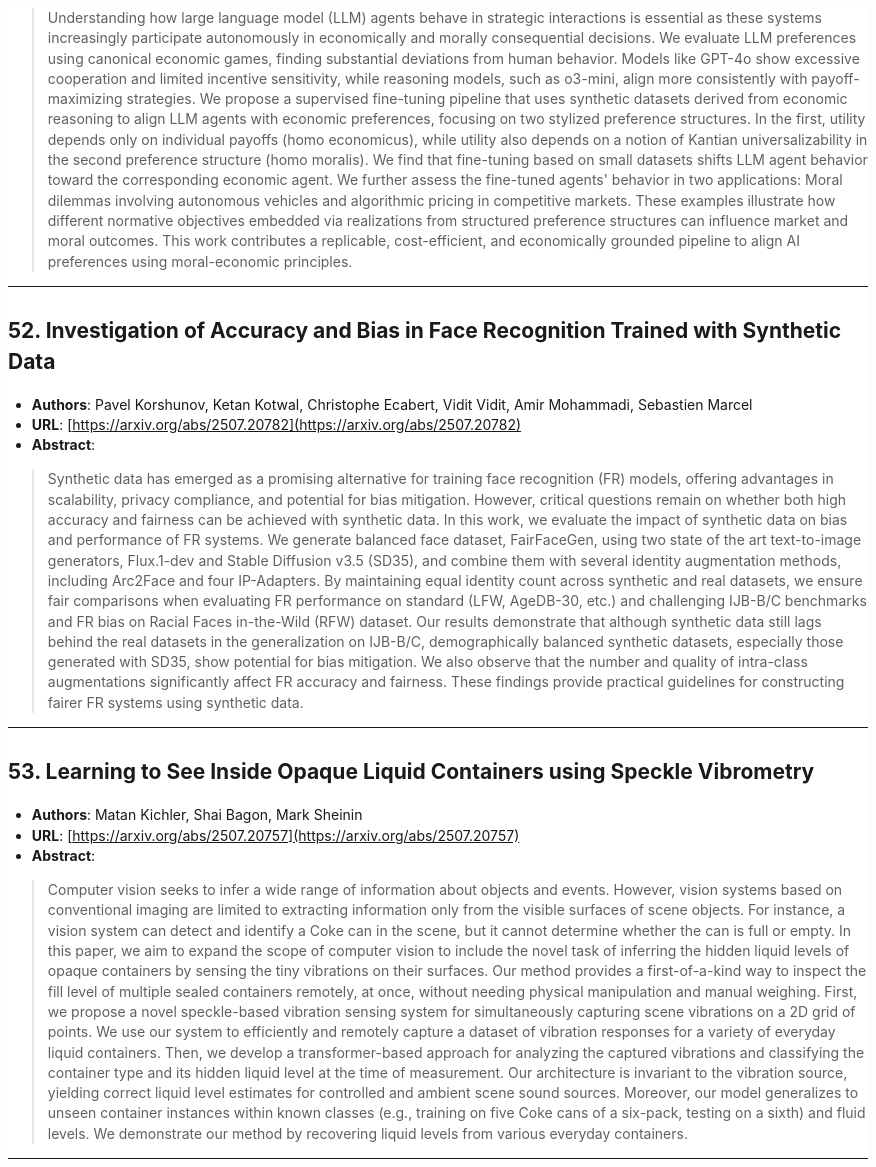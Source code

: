 > Understanding how large language model (LLM) agents behave in strategic interactions is essential as these systems increasingly participate autonomously in economically and morally consequential decisions. We evaluate LLM preferences using canonical economic games, finding substantial deviations from human behavior. Models like GPT-4o show excessive cooperation and limited incentive sensitivity, while reasoning models, such as o3-mini, align more consistently with payoff-maximizing strategies. We propose a supervised fine-tuning pipeline that uses synthetic datasets derived from economic reasoning to align LLM agents with economic preferences, focusing on two stylized preference structures. In the first, utility depends only on individual payoffs (homo economicus), while utility also depends on a notion of Kantian universalizability in the second preference structure (homo moralis). We find that fine-tuning based on small datasets shifts LLM agent behavior toward the corresponding economic agent. We further assess the fine-tuned agents' behavior in two applications: Moral dilemmas involving autonomous vehicles and algorithmic pricing in competitive markets. These examples illustrate how different normative objectives embedded via realizations from structured preference structures can influence market and moral outcomes. This work contributes a replicable, cost-efficient, and economically grounded pipeline to align AI preferences using moral-economic principles.

---

## 52. Investigation of Accuracy and Bias in Face Recognition Trained with Synthetic Data
- **Authors**: Pavel Korshunov, Ketan Kotwal, Christophe Ecabert, Vidit Vidit, Amir Mohammadi, Sebastien Marcel
- **URL**: [https://arxiv.org/abs/2507.20782](https://arxiv.org/abs/2507.20782)
- **Abstract**:
> Synthetic data has emerged as a promising alternative for training face recognition (FR) models, offering advantages in scalability, privacy compliance, and potential for bias mitigation. However, critical questions remain on whether both high accuracy and fairness can be achieved with synthetic data. In this work, we evaluate the impact of synthetic data on bias and performance of FR systems. We generate balanced face dataset, FairFaceGen, using two state of the art text-to-image generators, Flux.1-dev and Stable Diffusion v3.5 (SD35), and combine them with several identity augmentation methods, including Arc2Face and four IP-Adapters. By maintaining equal identity count across synthetic and real datasets, we ensure fair comparisons when evaluating FR performance on standard (LFW, AgeDB-30, etc.) and challenging IJB-B/C benchmarks and FR bias on Racial Faces in-the-Wild (RFW) dataset. Our results demonstrate that although synthetic data still lags behind the real datasets in the generalization on IJB-B/C, demographically balanced synthetic datasets, especially those generated with SD35, show potential for bias mitigation. We also observe that the number and quality of intra-class augmentations significantly affect FR accuracy and fairness. These findings provide practical guidelines for constructing fairer FR systems using synthetic data.

---

## 53. Learning to See Inside Opaque Liquid Containers using Speckle Vibrometry
- **Authors**: Matan Kichler, Shai Bagon, Mark Sheinin
- **URL**: [https://arxiv.org/abs/2507.20757](https://arxiv.org/abs/2507.20757)
- **Abstract**:
> Computer vision seeks to infer a wide range of information about objects and events. However, vision systems based on conventional imaging are limited to extracting information only from the visible surfaces of scene objects. For instance, a vision system can detect and identify a Coke can in the scene, but it cannot determine whether the can is full or empty. In this paper, we aim to expand the scope of computer vision to include the novel task of inferring the hidden liquid levels of opaque containers by sensing the tiny vibrations on their surfaces. Our method provides a first-of-a-kind way to inspect the fill level of multiple sealed containers remotely, at once, without needing physical manipulation and manual weighing. First, we propose a novel speckle-based vibration sensing system for simultaneously capturing scene vibrations on a 2D grid of points. We use our system to efficiently and remotely capture a dataset of vibration responses for a variety of everyday liquid containers. Then, we develop a transformer-based approach for analyzing the captured vibrations and classifying the container type and its hidden liquid level at the time of measurement. Our architecture is invariant to the vibration source, yielding correct liquid level estimates for controlled and ambient scene sound sources. Moreover, our model generalizes to unseen container instances within known classes (e.g., training on five Coke cans of a six-pack, testing on a sixth) and fluid levels. We demonstrate our method by recovering liquid levels from various everyday containers.

---